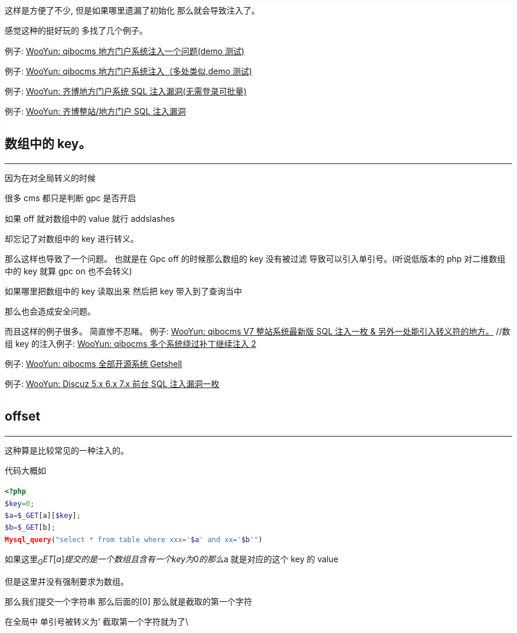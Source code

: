 这样是方便了不少, 但是如果哪里遗漏了初始化 那么就会导致注入了。

感觉这种的挺好玩的 多找了几个例子。

例子: [WooYun: qibocms 地方门户系统注入一个问题(demo 测试)](http://www.wooyun.org/bugs/wooyun-2014-080867)

例子: [WooYun: qibocms 地方门户系统注入（多处类似,demo 测试)](http://www.wooyun.org/bugs/wooyun-2014-080870)

例子: [WooYun: 齐博地方门户系统 SQL 注入漏洞(无需登录可批量)](http://www.wooyun.org/bugs/wooyun-2014-079938)

例子: [WooYun: 齐博整站/地方门户 SQL 注入漏洞](http://www.wooyun.org/bugs/wooyun-2014-080259)

## 数组中的 key。

* * *

因为在对全局转义的时候

很多 cms 都只是判断 gpc 是否开启

如果 off 就对数组中的 value 就行 addslashes

却忘记了对数组中的 key 进行转义。

那么这样也导致了一个问题。 也就是在 Gpc off 的时候那么数组的 key 没有被过滤 导致可以引入单引号。(听说低版本的 php 对二维数组中的 key 就算 gpc on 也不会转义)

如果哪里把数组中的 key 读取出来 然后把 key 带入到了查询当中

那么也会造成安全问题。

而且这样的例子很多。 简直惨不忍睹。 例子: [WooYun: qibocms V7 整站系统最新版 SQL 注入一枚 & 另外一处能引入转义符的地方。](http://www.wooyun.org/bugs/wooyun-2014-069746) //数组 key 的注入例子: [WooYun: qibocms 多个系统绕过补丁继续注入 2](http://www.wooyun.org/bugs/wooyun-2014-070353)

例子: [WooYun: qibocms 全部开源系统 Getshell](http://www.wooyun.org/bugs/wooyun-2014-070366)

例子: [WooYun: Discuz 5.x 6.x 7.x 前台 SQL 注入漏洞一枚](http://www.wooyun.org/bugs/wooyun-2014-071516)

## offset

* * *

这种算是比较常见的一种注入的。

代码大概如

```php
<?php
$key=0;
$a=$_GET[a][$key];
$b=$_GET[b];
Mysql_query("select * from table where xxx='$a' and xx='$b'") 
```

如果这里$_GET[a] 提交的是一个数组 且含有一个 key 为 0 的那么$a 就是对应的这个 key 的 value

但是这里并没有强制要求为数组。

那么我们提交一个字符串 那么后面的[0] 那么就是截取的第一个字符

在全局中 单引号被转义为\' 截取第一个字符就为了\

